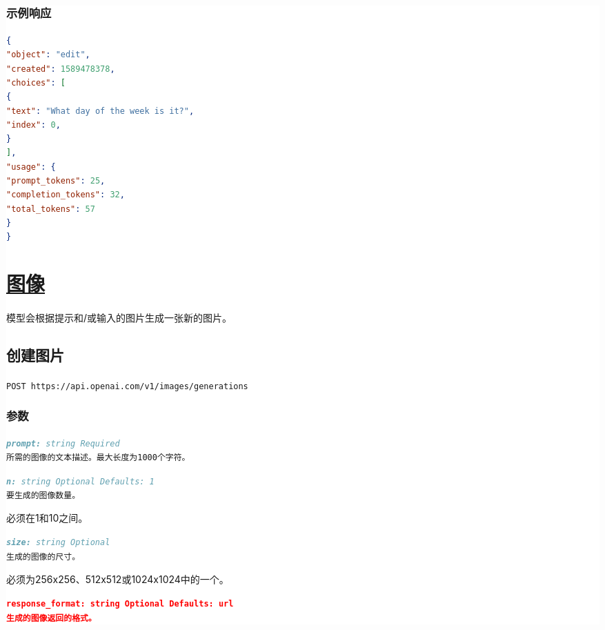### 示例响应

```json
{
"object": "edit",
"created": 1589478378,
"choices": [
{
"text": "What day of the week is it?",
"index": 0,
}
],
"usage": {
"prompt_tokens": 25,
"completion_tokens": 32,
"total_tokens": 57
}
}
```

# [图像](https://platform.openai.com/docs/api-reference/images)

模型会根据提示和/或输入的图片生成一张新的图片。

## 创建图片

```markdown
POST https://api.openai.com/v1/images/generations
```

### 参数

```markdown
prompt: string Required
所需的图像的文本描述。最大长度为1000个字符。
```

```markdown
n: string Optional Defaults: 1
要生成的图像数量。
```

必须在1和10之间。

```markdown
size: string Optional
生成的图像的尺寸。
```

必须为256x256、512x512或1024x1024中的一个。

```json
response_format: string Optional Defaults: url
生成的图像返回的格式。
```
